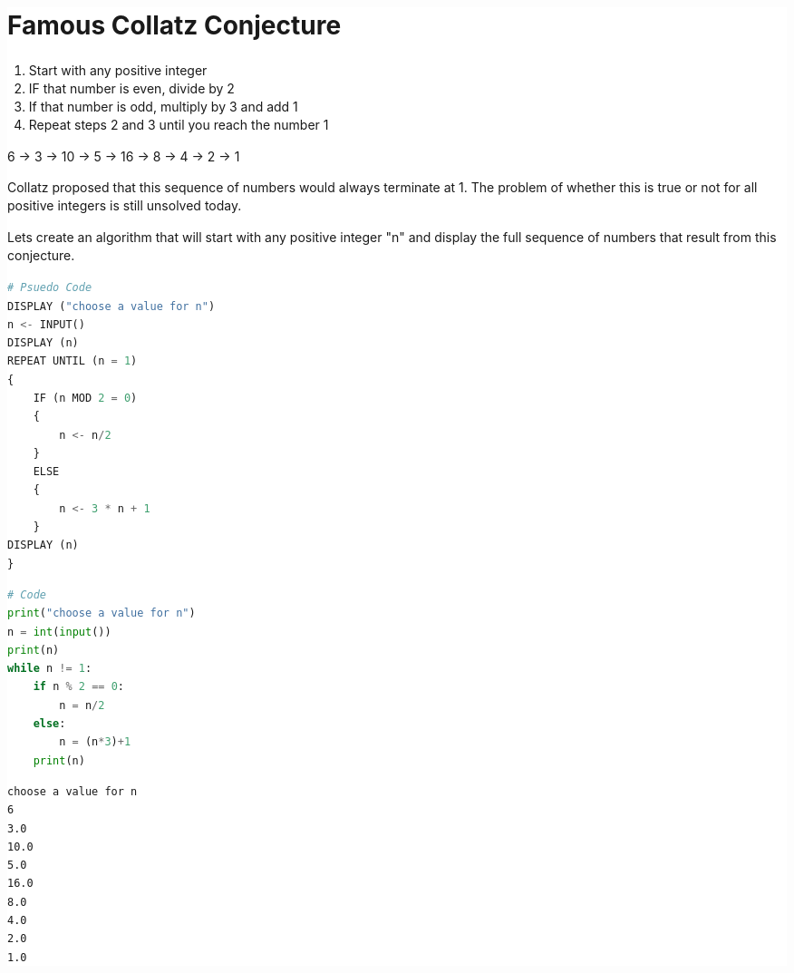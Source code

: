 # Famous Collatz Conjecture

1. Start with any positive integer 
2. IF that number is even, divide by 2
3. If that number is odd, multiply by 3 and add 1
4. Repeat steps 2 and 3 until you reach the number 1 

6 -> 3 -> 10 -> 5 -> 16 -> 8 -> 4 -> 2 -> 1

Collatz proposed that this sequence of numbers would always terminate at 1. The problem of whether this is true or not for all positive integers is still unsolved today. 

Lets create an algorithm that will start with any positive integer "n" and display the full sequence of numbers that result from this conjecture. 


```python
# Psuedo Code 
DISPLAY ("choose a value for n")
n <- INPUT() 
DISPLAY (n)
REPEAT UNTIL (n = 1)
{
    IF (n MOD 2 = 0)
    {
        n <- n/2
    }
    ELSE 
    {
        n <- 3 * n + 1
    }
DISPLAY (n)
}
```


```python
# Code 
print("choose a value for n")
n = int(input())
print(n)
while n != 1: 
    if n % 2 == 0: 
        n = n/2
    else: 
        n = (n*3)+1
    print(n)
```

    choose a value for n
    6
    3.0
    10.0
    5.0
    16.0
    8.0
    4.0
    2.0
    1.0
